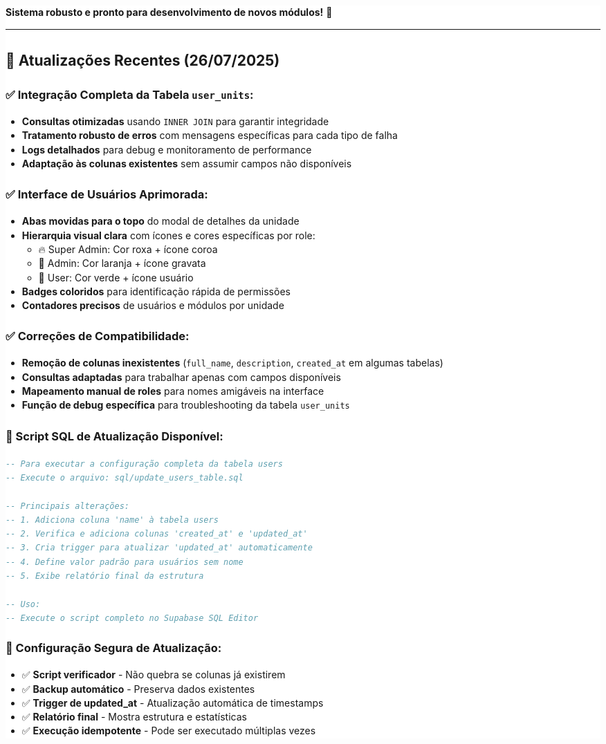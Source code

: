 **Sistema robusto e pronto para desenvolvimento de novos módulos!** 🎉

---

## 🔄 Atualizações Recentes (26/07/2025)

### ✅ Integração Completa da Tabela `user_units`:
- **Consultas otimizadas** usando `INNER JOIN` para garantir integridade
- **Tratamento robusto de erros** com mensagens específicas para cada tipo de falha
- **Logs detalhados** para debug e monitoramento de performance
- **Adaptação às colunas existentes** sem assumir campos não disponíveis

### ✅ Interface de Usuários Aprimorada:
- **Abas movidas para o topo** do modal de detalhes da unidade
- **Hierarquia visual clara** com ícones e cores específicas por role:
  - 🔥 Super Admin: Cor roxa + ícone coroa
  - 👑 Admin: Cor laranja + ícone gravata
  - 👤 User: Cor verde + ícone usuário
- **Badges coloridos** para identificação rápida de permissões
- **Contadores precisos** de usuários e módulos por unidade

### ✅ Correções de Compatibilidade:
- **Remoção de colunas inexistentes** (`full_name`, `description`, `created_at` em algumas tabelas)
- **Consultas adaptadas** para trabalhar apenas com campos disponíveis
- **Mapeamento manual de roles** para nomes amigáveis na interface
- **Função de debug específica** para troubleshooting da tabela `user_units`

### 🔧 Script SQL de Atualização Disponível:
```sql
-- Para executar a configuração completa da tabela users
-- Execute o arquivo: sql/update_users_table.sql

-- Principais alterações:
-- 1. Adiciona coluna 'name' à tabela users
-- 2. Verifica e adiciona colunas 'created_at' e 'updated_at' 
-- 3. Cria trigger para atualizar 'updated_at' automaticamente
-- 4. Define valor padrão para usuários sem nome
-- 5. Exibe relatório final da estrutura

-- Uso:
-- Execute o script completo no Supabase SQL Editor
```

### 🔄 Configuração Segura de Atualização:
- ✅ **Script verificador** - Não quebra se colunas já existirem
- ✅ **Backup automático** - Preserva dados existentes
- ✅ **Trigger de updated_at** - Atualização automática de timestamps
- ✅ **Relatório final** - Mostra estrutura e estatísticas
- ✅ **Execução idempotente** - Pode ser executado múltiplas vezes
